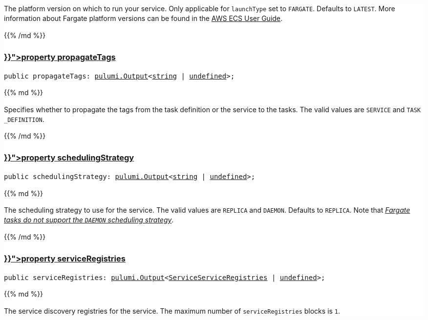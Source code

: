 The platform version on which to run your service. Only applicable for `launchType` set to `FARGATE`. Defaults to `LATEST`. More information about Fargate platform versions can be found in the [AWS ECS User Guide](https://docs.aws.amazon.com/AmazonECS/latest/developerguide/platform_versions.html).

{{% /md %}}
</div>
<h3 class="pdoc-member-header" id="Service-propagateTags">
<a class="pdoc-child-name" href="{{< pkg-url pkg="aws" path="ecs/service.ts#L195" >}}">property <b>propagateTags</b></a>
</h3>
<div class="pdoc-member-contents">
<pre class="highlight"><span class='kd'>public </span>propagateTags: <a href='/docs/reference/pkg/nodejs/pulumi/pulumi/#Output'>pulumi.Output</a>&lt;<span class='kd'><a href='https://developer.mozilla.org/en-US/docs/Web/JavaScript/Reference/Global_Objects/String'>string</a></span> | <span class='kd'><a href='https://developer.mozilla.org/en-US/docs/Web/JavaScript/Reference/Global_Objects/undefined'>undefined</a></span>&gt;;</pre>
{{% md %}}

Specifies whether to propagate the tags from the task definition or the service to the tasks. The valid values are `SERVICE` and `TASK_DEFINITION`.

{{% /md %}}
</div>
<h3 class="pdoc-member-header" id="Service-schedulingStrategy">
<a class="pdoc-child-name" href="{{< pkg-url pkg="aws" path="ecs/service.ts#L199" >}}">property <b>schedulingStrategy</b></a>
</h3>
<div class="pdoc-member-contents">
<pre class="highlight"><span class='kd'>public </span>schedulingStrategy: <a href='/docs/reference/pkg/nodejs/pulumi/pulumi/#Output'>pulumi.Output</a>&lt;<span class='kd'><a href='https://developer.mozilla.org/en-US/docs/Web/JavaScript/Reference/Global_Objects/String'>string</a></span> | <span class='kd'><a href='https://developer.mozilla.org/en-US/docs/Web/JavaScript/Reference/Global_Objects/undefined'>undefined</a></span>&gt;;</pre>
{{% md %}}

The scheduling strategy to use for the service. The valid values are `REPLICA` and `DAEMON`. Defaults to `REPLICA`. Note that [*Fargate tasks do not support the `DAEMON` scheduling strategy*](https://docs.aws.amazon.com/AmazonECS/latest/developerguide/scheduling_tasks.html).

{{% /md %}}
</div>
<h3 class="pdoc-member-header" id="Service-serviceRegistries">
<a class="pdoc-child-name" href="{{< pkg-url pkg="aws" path="ecs/service.ts#L203" >}}">property <b>serviceRegistries</b></a>
</h3>
<div class="pdoc-member-contents">
<pre class="highlight"><span class='kd'>public </span>serviceRegistries: <a href='/docs/reference/pkg/nodejs/pulumi/pulumi/#Output'>pulumi.Output</a>&lt;<a href='#ServiceServiceRegistries'>ServiceServiceRegistries</a> | <span class='kd'><a href='https://developer.mozilla.org/en-US/docs/Web/JavaScript/Reference/Global_Objects/undefined'>undefined</a></span>&gt;;</pre>
{{% md %}}

The service discovery registries for the service. The maximum number of `serviceRegistries` blocks is `1`.
